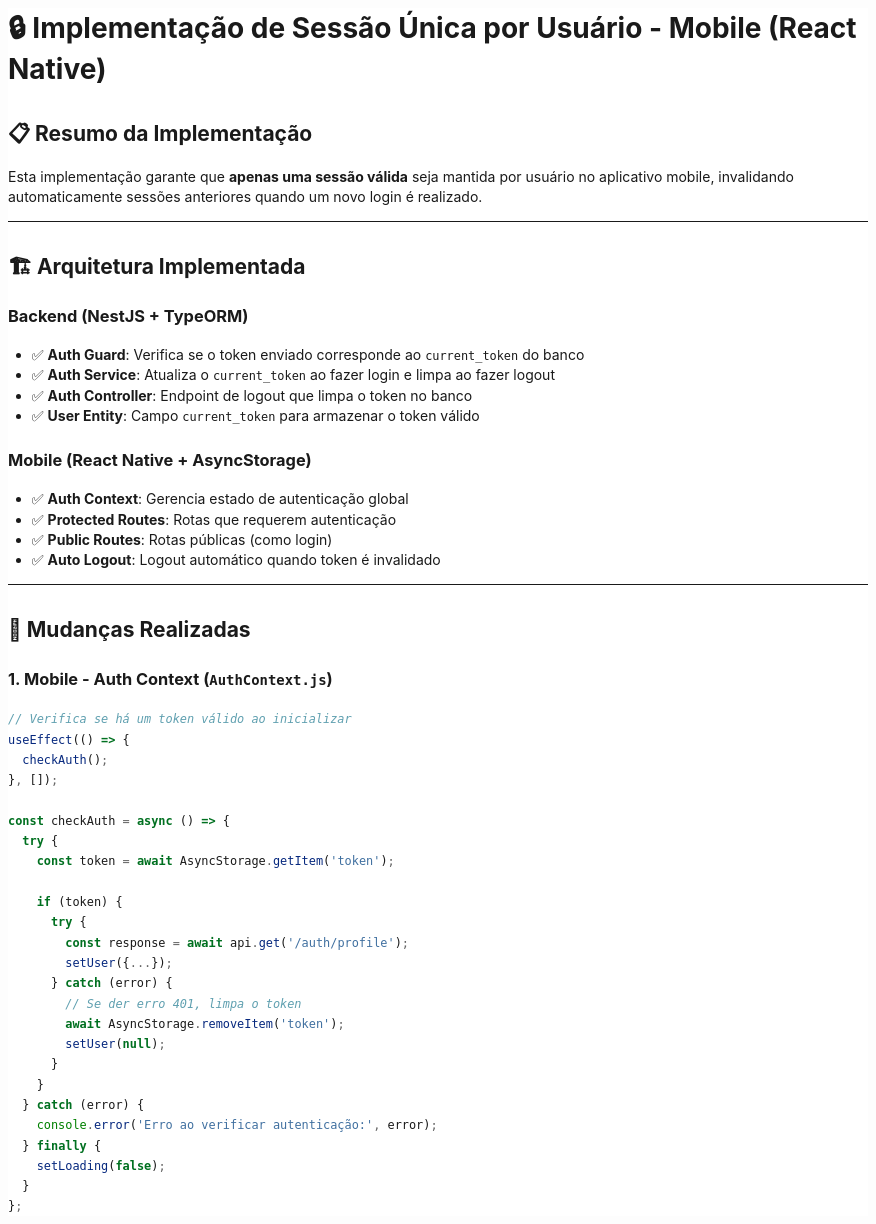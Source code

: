 # 🔒 Implementação de Sessão Única por Usuário - Mobile (React Native)

## 📋 **Resumo da Implementação**

Esta implementação garante que **apenas uma sessão válida** seja mantida por usuário no aplicativo mobile, invalidando automaticamente sessões anteriores quando um novo login é realizado.

---

## 🏗️ **Arquitetura Implementada**

### **Backend (NestJS + TypeORM)**

- ✅ **Auth Guard**: Verifica se o token enviado corresponde ao `current_token` do banco
- ✅ **Auth Service**: Atualiza o `current_token` ao fazer login e limpa ao fazer logout
- ✅ **Auth Controller**: Endpoint de logout que limpa o token no banco
- ✅ **User Entity**: Campo `current_token` para armazenar o token válido

### **Mobile (React Native + AsyncStorage)**

- ✅ **Auth Context**: Gerencia estado de autenticação global
- ✅ **Protected Routes**: Rotas que requerem autenticação
- ✅ **Public Routes**: Rotas públicas (como login)
- ✅ **Auto Logout**: Logout automático quando token é invalidado

---

## 🔧 **Mudanças Realizadas**

### **1. Mobile - Auth Context (`AuthContext.js`)**

```javascript
// Verifica se há um token válido ao inicializar
useEffect(() => {
  checkAuth();
}, []);

const checkAuth = async () => {
  try {
    const token = await AsyncStorage.getItem('token');

    if (token) {
      try {
        const response = await api.get('/auth/profile');
        setUser({...});
      } catch (error) {
        // Se der erro 401, limpa o token
        await AsyncStorage.removeItem('token');
        setUser(null);
      }
    }
  } catch (error) {
    console.error('Erro ao verificar autenticação:', error);
  } finally {
    setLoading(false);
  }
};
```
